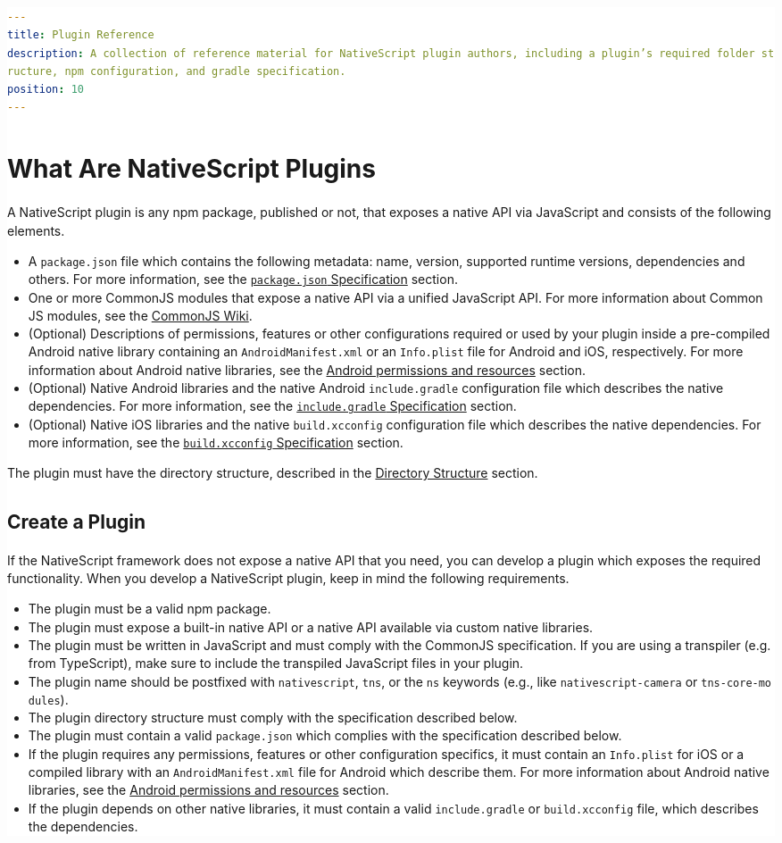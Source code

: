 ```yaml
---
title: Plugin Reference
description: A collection of reference material for NativeScript plugin authors, including a plugin’s required folder structure, npm configuration, and gradle specification.
position: 10
---
```


# What Are NativeScript Plugins

A NativeScript plugin is any npm package, published or not, that exposes a native API via JavaScript and consists of the following elements.

* A `package.json` file which contains the following metadata: name, version, supported runtime versions, dependencies and others. For more information, see the [`package.json` Specification](#packagejson-specification) section.
* One or more CommonJS modules that expose a native API via a unified JavaScript API. For more information about Common JS modules, see the [CommonJS Wiki](http://wiki.commonjs.org/wiki/CommonJS).
* (Optional) Descriptions of permissions, features or other configurations required or used by your plugin inside a pre-compiled Android native library containing an `AndroidManifest.xml` or an `Info.plist` file for Android and iOS, respectively. For more information about Android native libraries, see the [Android permissions and resources](#android-permissions-and-resources) section.
* (Optional) Native Android libraries and the native Android `include.gradle` configuration file which describes the native dependencies. For more information, see the [`include.gradle` Specification](#includegradle-specification) section.
* (Optional) Native iOS libraries and the native `build.xcconfig` configuration file which describes the native dependencies. For more information, see the [`build.xcconfig` Specification](#buildxcconfig-specification) section.

The plugin must have the directory structure, described in the [Directory Structure](#directory-structure) section.

## Create a Plugin

If the NativeScript framework does not expose a native API that you need, you can develop a plugin which exposes the required functionality. When you develop a NativeScript plugin, keep in mind the following requirements.

* The plugin must be a valid npm package.
* The plugin must expose a built-in native API or a native API available via custom native libraries.
* The plugin must be written in JavaScript and must comply with the CommonJS specification. If you are using a transpiler (e.g. from TypeScript), make sure to include the transpiled JavaScript files in your plugin.
* The plugin name should be postfixed with `nativescript`, `tns`, or the `ns` keywords (e.g., like `nativescript-camera` or `tns-core-modules`).
* The plugin directory structure must comply with the specification described below.
* The plugin must contain a valid `package.json` which complies with the specification described below.
* If the plugin requires any permissions, features or other configuration specifics, it must contain an `Info.plist` for iOS or a compiled library with an `AndroidManifest.xml` file for Android which describe them. For more information about Android native libraries, see the [Android permissions and resources](#android-permissions-and-resources) section.
* If the plugin depends on other native libraries, it must contain a valid `include.gradle` or `build.xcconfig` file, which describes the dependencies.
